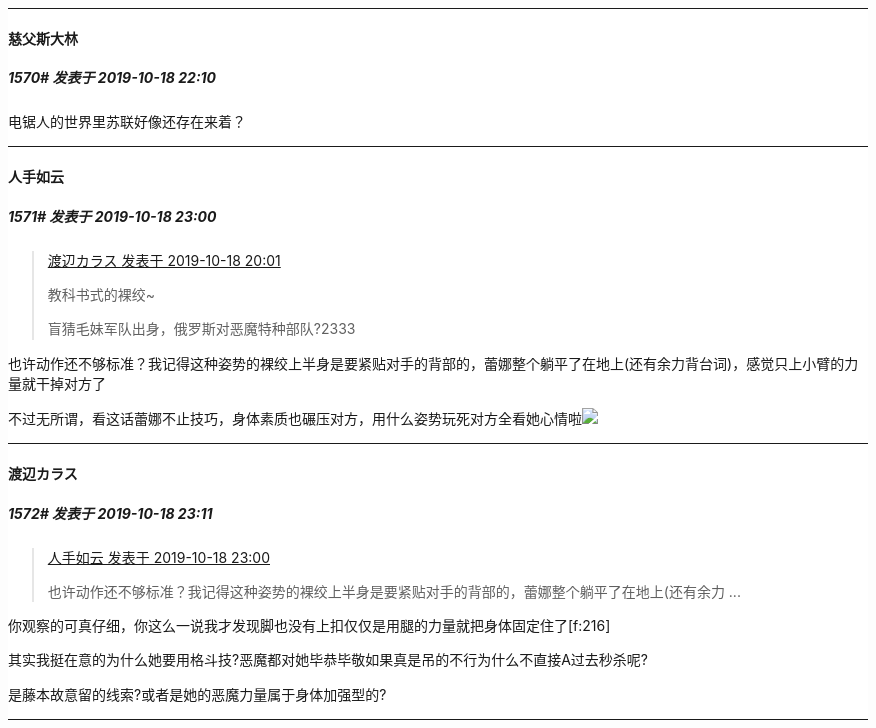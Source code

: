 



*****

####  慈父斯大林  
##### 1570#       发表于 2019-10-18 22:10




电锯人的世界里苏联好像还存在来着？







*****

####  人手如云  
##### 1571#       发表于 2019-10-18 23:00



<blockquote><a href="httphttps://bbs.saraba1st.com/2b/forum.php?mod=redirect&amp;goto=findpost&amp;pid=45244586&amp;ptid=1794543" target="_blank">渡辺カラス 发表于 2019-10-18 20:01</a>

教科书式的裸绞~

盲猜毛妹军队出身，俄罗斯对恶魔特种部队?2333</blockquote>
也许动作还不够标准？我记得这种姿势的裸绞上半身是要紧贴对手的背部的，蕾娜整个躺平了在地上(还有余力背台词)，感觉只上小臂的力量就干掉对方了

不过无所谓，看这话蕾娜不止技巧，身体素质也碾压对方，用什么姿势玩死对方全看她心情啦<img src="https://static.saraba1st.com/image/smiley/face2017/037.png" referrerpolicy="no-referrer">







*****

####  渡辺カラス  
##### 1572#       发表于 2019-10-18 23:11



<blockquote><a href="httphttps://bbs.saraba1st.com/2b/forum.php?mod=redirect&amp;goto=findpost&amp;pid=45246287&amp;ptid=1794543" target="_blank">人手如云 发表于 2019-10-18 23:00</a>

也许动作还不够标准？我记得这种姿势的裸绞上半身是要紧贴对手的背部的，蕾娜整个躺平了在地上(还有余力 ...</blockquote>
你观察的可真仔细，你这么一说我才发现脚也没有上扣仅仅是用腿的力量就把身体固定住了[f:216]

其实我挺在意的为什么她要用格斗技?恶魔都对她毕恭毕敬如果真是吊的不行为什么不直接A过去秒杀呢?

是藤本故意留的线索?或者是她的恶魔力量属于身体加强型的?







*****
